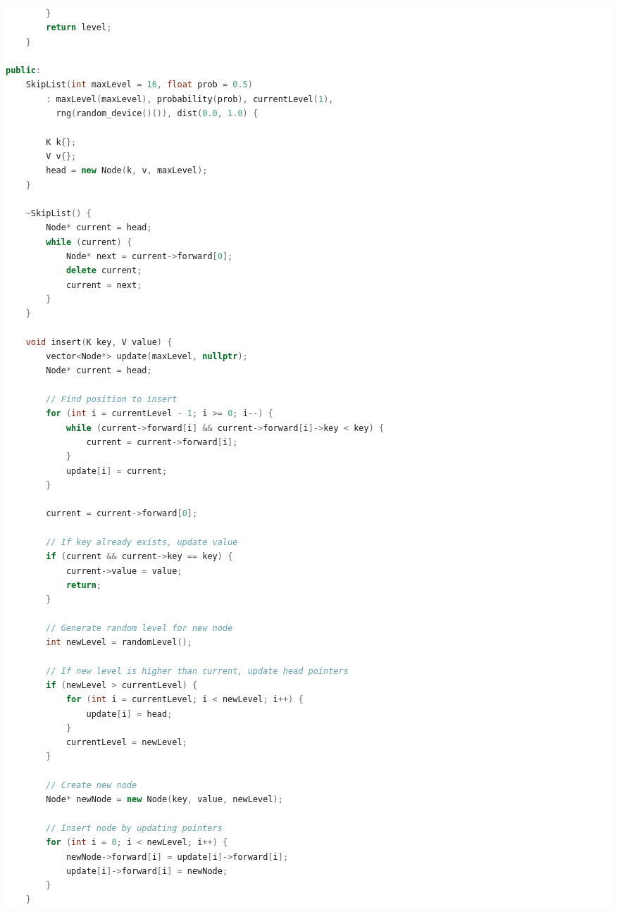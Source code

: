 ```cpp
        }
        return level;
    }
    
public:
    SkipList(int maxLevel = 16, float prob = 0.5) 
        : maxLevel(maxLevel), probability(prob), currentLevel(1), 
          rng(random_device()()), dist(0.0, 1.0) {
        
        K k{};
        V v{};
        head = new Node(k, v, maxLevel);
    }
    
    ~SkipList() {
        Node* current = head;
        while (current) {
            Node* next = current->forward[0];
            delete current;
            current = next;
        }
    }
    
    void insert(K key, V value) {
        vector<Node*> update(maxLevel, nullptr);
        Node* current = head;
        
        // Find position to insert
        for (int i = currentLevel - 1; i >= 0; i--) {
            while (current->forward[i] && current->forward[i]->key < key) {
                current = current->forward[i];
            }
            update[i] = current;
        }
        
        current = current->forward[0];
        
        // If key already exists, update value
        if (current && current->key == key) {
            current->value = value;
            return;
        }
        
        // Generate random level for new node
        int newLevel = randomLevel();
        
        // If new level is higher than current, update head pointers
        if (newLevel > currentLevel) {
            for (int i = currentLevel; i < newLevel; i++) {
                update[i] = head;
            }
            currentLevel = newLevel;
        }
        
        // Create new node
        Node* newNode = new Node(key, value, newLevel);
        
        // Insert node by updating pointers
        for (int i = 0; i < newLevel; i++) {
            newNode->forward[i] = update[i]->forward[i];
            update[i]->forward[i] = newNode;
        }
    }
```